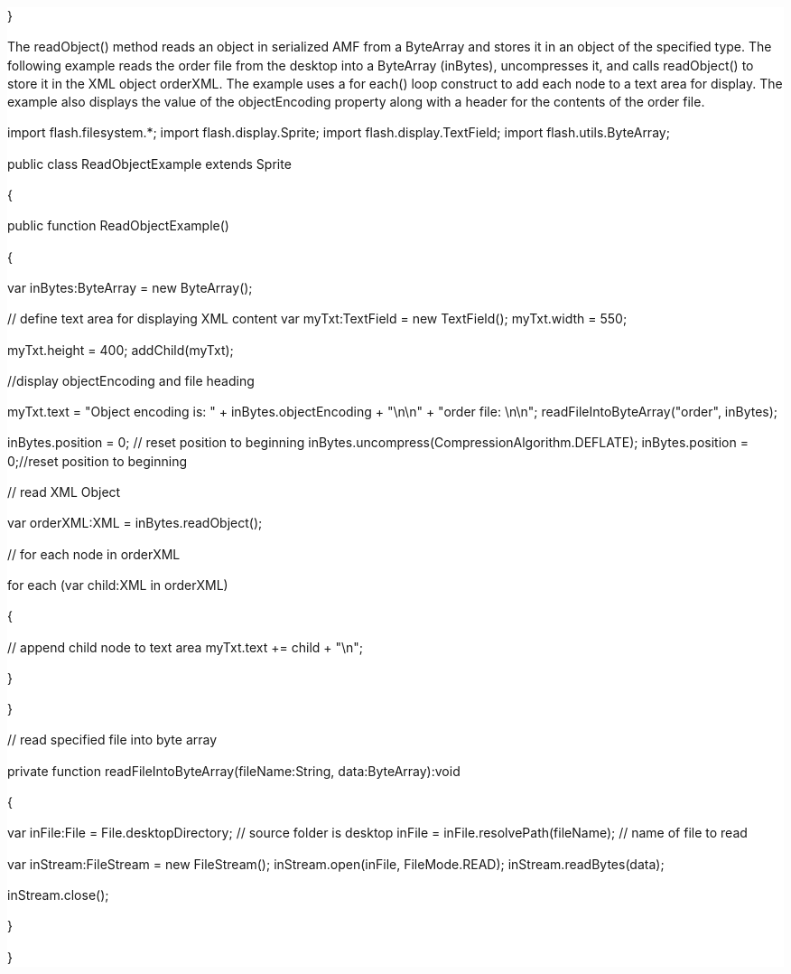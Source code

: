 }

The readObject() method reads an object in serialized AMF from a ByteArray and stores it in an object of the specified type. The following example reads the order file from the desktop into a ByteArray (inBytes), uncompresses it, and calls readObject() to store it in the XML object orderXML. The example uses a for each() loop construct to add each node to a text area for display. The example also displays the value of the objectEncoding property along with a header for the contents of the order file.

import flash.filesystem.*; import flash.display.Sprite; import flash.display.TextField; import flash.utils.ByteArray;

public class ReadObjectExample extends Sprite

{

public function ReadObjectExample()

{

var inBytes:ByteArray = new ByteArray();

// define text area for displaying XML content var myTxt:TextField = new TextField(); myTxt.width = 550;

myTxt.height = 400; addChild(myTxt);

//display objectEncoding and file heading

myTxt.text = &quot;Object encoding is: &quot; + inBytes.objectEncoding + &quot;\n\n&quot; + &quot;order file: \n\n&quot;; readFileIntoByteArray(&quot;order&quot;, inBytes);

inBytes.position = 0; // reset position to beginning inBytes.uncompress(CompressionAlgorithm.DEFLATE); inBytes.position = 0;//reset position to beginning

// read XML Object

var orderXML:XML = inBytes.readObject();

// for each node in orderXML

for each (var child:XML in orderXML)

{

// append child node to text area myTxt.text += child + &quot;\n&quot;;

}

}

// read specified file into byte array

private function readFileIntoByteArray(fileName:String, data:ByteArray):void

{

var inFile:File = File.desktopDirectory; // source folder is desktop inFile = inFile.resolvePath(fileName); // name of file to read

var inStream:FileStream = new FileStream(); inStream.open(inFile, FileMode.READ); inStream.readBytes(data);

inStream.close();

}

}